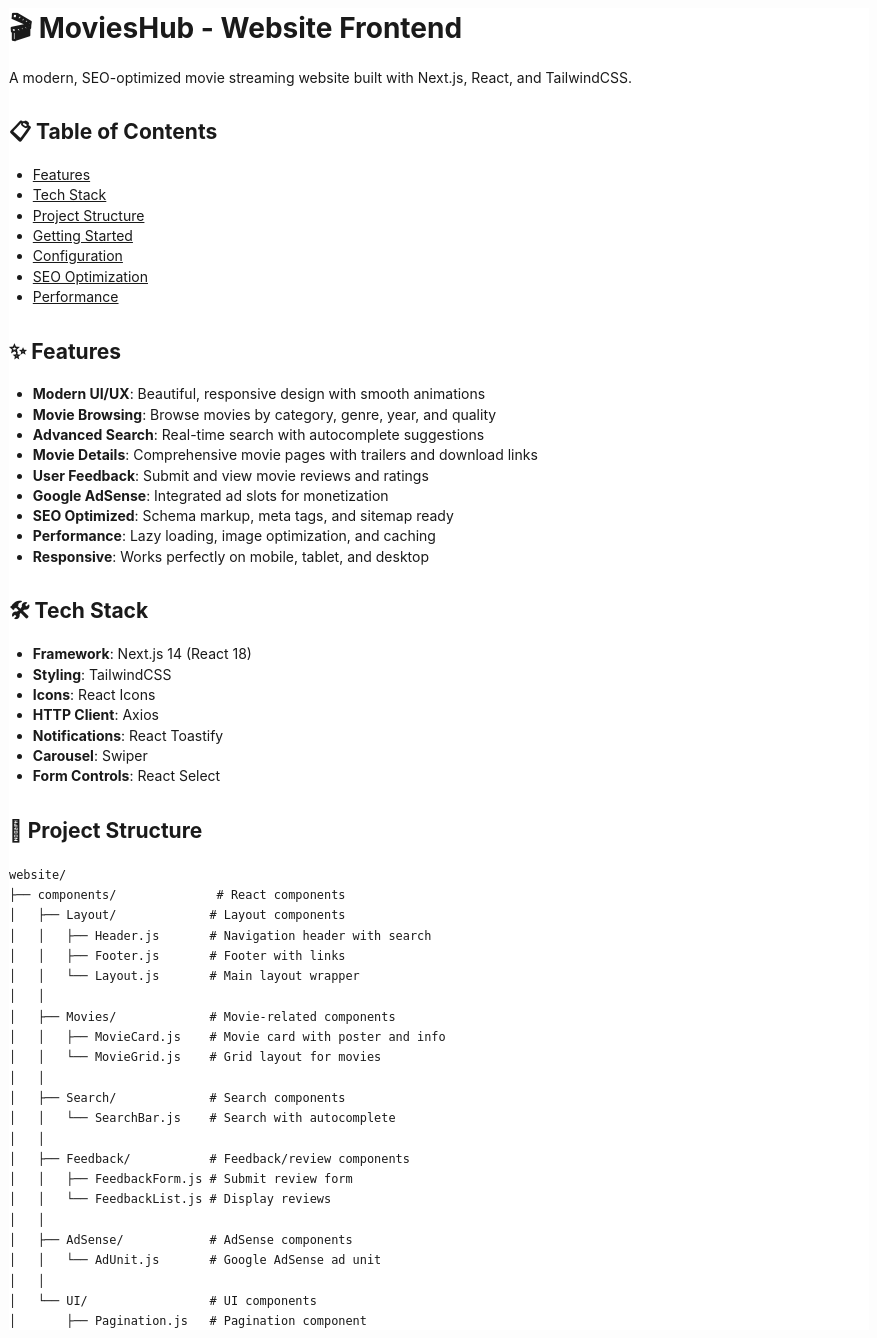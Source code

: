 # 🎬 MoviesHub - Website Frontend

A modern, SEO-optimized movie streaming website built with Next.js, React, and TailwindCSS.

## 📋 Table of Contents
- [Features](#features)
- [Tech Stack](#tech-stack)
- [Project Structure](#project-structure)
- [Getting Started](#getting-started)
- [Configuration](#configuration)
- [SEO Optimization](#seo-optimization)
- [Performance](#performance)

## ✨ Features

- **Modern UI/UX**: Beautiful, responsive design with smooth animations
- **Movie Browsing**: Browse movies by category, genre, year, and quality
- **Advanced Search**: Real-time search with autocomplete suggestions
- **Movie Details**: Comprehensive movie pages with trailers and download links
- **User Feedback**: Submit and view movie reviews and ratings
- **Google AdSense**: Integrated ad slots for monetization
- **SEO Optimized**: Schema markup, meta tags, and sitemap ready
- **Performance**: Lazy loading, image optimization, and caching
- **Responsive**: Works perfectly on mobile, tablet, and desktop

## 🛠 Tech Stack

- **Framework**: Next.js 14 (React 18)
- **Styling**: TailwindCSS
- **Icons**: React Icons
- **HTTP Client**: Axios
- **Notifications**: React Toastify
- **Carousel**: Swiper
- **Form Controls**: React Select

## 📁 Project Structure

```
website/
├── components/              # React components
│   ├── Layout/             # Layout components
│   │   ├── Header.js       # Navigation header with search
│   │   ├── Footer.js       # Footer with links
│   │   └── Layout.js       # Main layout wrapper
│   │
│   ├── Movies/             # Movie-related components
│   │   ├── MovieCard.js    # Movie card with poster and info
│   │   └── MovieGrid.js    # Grid layout for movies
│   │
│   ├── Search/             # Search components
│   │   └── SearchBar.js    # Search with autocomplete
│   │
│   ├── Feedback/           # Feedback/review components
│   │   ├── FeedbackForm.js # Submit review form
│   │   └── FeedbackList.js # Display reviews
│   │
│   ├── AdSense/            # AdSense components
│   │   └── AdUnit.js       # Google AdSense ad unit
│   │
│   └── UI/                 # UI components
│       ├── Pagination.js   # Pagination component
```